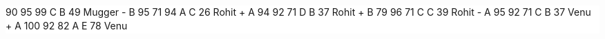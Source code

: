 <td style='padding: .2em; color: red; background-color: #ffffff; text-align: center;'>90</td>
<td style='padding: .2em; color: grey; background-color: #ffffff; text-align: center;'>95</td>
<td style='padding: .2em; color: grey; background-color: #ffffff; text-align: center;'>99</td>
<td style='padding: .2em; color: grey; background-color: #ffffff; text-align: center;'>C</td>
<td style='padding: .2em; color: grey; background-color: #ffffff; text-align: center;'>B</td>
<td style='padding: .2em; color: grey; background-color: #ffffff; text-align: center;'>49</td>
</tr>
<tr style='background-color: #dedede;'>
<td style='padding: .2em; color: red; background-color: #dedede; text-align: center;'>Mugger</td>
<td style='padding: .2em; color: red; background-color: #dedede; text-align: center;'>-</td>
<td style='padding: .2em; color: red; background-color: #dedede; text-align: center;'>B</td>
<td style='padding: .2em; color: red; background-color: #dedede; text-align: center;'>95</td>
<td style='padding: .2em; color: red; background-color: #dedede; text-align: center;'>71</td>
<td style='padding: .2em; color: red; background-color: #dedede; text-align: center;'>94</td>
<td style='padding: .2em; color: red; background-color: #dedede; text-align: center;'>A</td>
<td style='padding: .2em; color: red; background-color: #dedede; text-align: center;'>C</td>
<td style='padding: .2em; color: red; background-color: #dedede; text-align: center;'>26</td>
</tr>
<tr style='background-color: #ffffff;'>
<td style='padding: .2em; color: grey; background-color: #ffffff; text-align: center;'>Rohit</td>
<td style='padding: .2em; color: green; background-color: #ffffff; text-align: center;'>+</td>
<td style='padding: .2em; color: green; background-color: #ffffff; text-align: center;'>A</td>
<td style='padding: .2em; color: green; background-color: #ffffff; text-align: center;'>94</td>
<td style='padding: .2em; color: green; background-color: #ffffff; text-align: center;'>92</td>
<td style='padding: .2em; color: grey; background-color: #ffffff; text-align: center;'>71</td>
<td style='padding: .2em; color: green; background-color: #ffffff; text-align: center;'>D</td>
<td style='padding: .2em; color: green; background-color: #ffffff; text-align: center;'>B</td>
<td style='padding: .2em; color: green; background-color: #ffffff; text-align: center;'>37</td>
</tr>
<tr style='background-color: #ffffff;'>
<td style='padding: .2em; color: grey; background-color: #ffffff; text-align: center;'>Rohit</td>
<td style='padding: .2em; color: green; background-color: #ffffff; text-align: center;'>+</td>
<td style='padding: .2em; color: green; background-color: #ffffff; text-align: center;'>B</td>
<td style='padding: .2em; color: green; background-color: #ffffff; text-align: center;'>79</td>
<td style='padding: .2em; color: green; background-color: #ffffff; text-align: center;'>96</td>
<td style='padding: .2em; color: grey; background-color: #ffffff; text-align: center;'>71</td>
<td style='padding: .2em; color: green; background-color: #ffffff; text-align: center;'>C</td>
<td style='padding: .2em; color: green; background-color: #ffffff; text-align: center;'>C</td>
<td style='padding: .2em; color: green; background-color: #ffffff; text-align: center;'>39</td>
</tr>
<tr style='background-color: #ffffff;'>
<td style='padding: .2em; color: grey; background-color: #ffffff; text-align: center;'>Rohit</td>
<td style='padding: .2em; color: red; background-color: #ffffff; text-align: center;'>-</td>
<td style='padding: .2em; color: red; background-color: #ffffff; text-align: center;'>A</td>
<td style='padding: .2em; color: red; background-color: #ffffff; text-align: center;'>95</td>
<td style='padding: .2em; color: red; background-color: #ffffff; text-align: center;'>92</td>
<td style='padding: .2em; color: grey; background-color: #ffffff; text-align: center;'>71</td>
<td style='padding: .2em; color: red; background-color: #ffffff; text-align: center;'>C</td>
<td style='padding: .2em; color: red; background-color: #ffffff; text-align: center;'>B</td>
<td style='padding: .2em; color: red; background-color: #ffffff; text-align: center;'>37</td>
</tr>
<tr style='background-color: #dedede;'>
<td style='padding: .2em; color: grey; background-color: #dedede; text-align: center;'>Venu</td>
<td style='padding: .2em; color: green; background-color: #dedede; text-align: center;'>+</td>
<td style='padding: .2em; color: grey; background-color: #dedede; text-align: center;'>A</td>
<td style='padding: .2em; color: green; background-color: #dedede; text-align: center;'>100</td>
<td style='padding: .2em; color: grey; background-color: #dedede; text-align: center;'>92</td>
<td style='padding: .2em; color: grey; background-color: #dedede; text-align: center;'>82</td>
<td style='padding: .2em; color: grey; background-color: #dedede; text-align: center;'>A</td>
<td style='padding: .2em; color: grey; background-color: #dedede; text-align: center;'>E</td>
<td style='padding: .2em; color: grey; background-color: #dedede; text-align: center;'>78</td>
</tr>
<tr style='background-color: #dedede;'>
<td style='padding: .2em; color: grey; background-color: #dedede; text-align: center;'>Venu</td>
